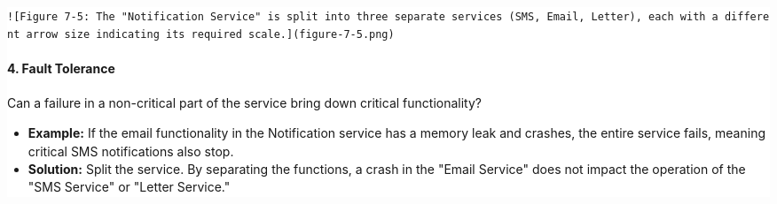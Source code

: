     ![Figure 7-5: The "Notification Service" is split into three separate services (SMS, Email, Letter), each with a different arrow size indicating its required scale.](figure-7-5.png)

#### 4. Fault Tolerance
Can a failure in a non-critical part of the service bring down critical functionality?
*   **Example:** If the email functionality in the Notification service has a memory leak and crashes, the entire service fails, meaning critical SMS notifications also stop.
*   **Solution:** Split the service. By separating the functions, a crash in the "Email Service" does not impact the operation of the "SMS Service" or "Letter Service."
